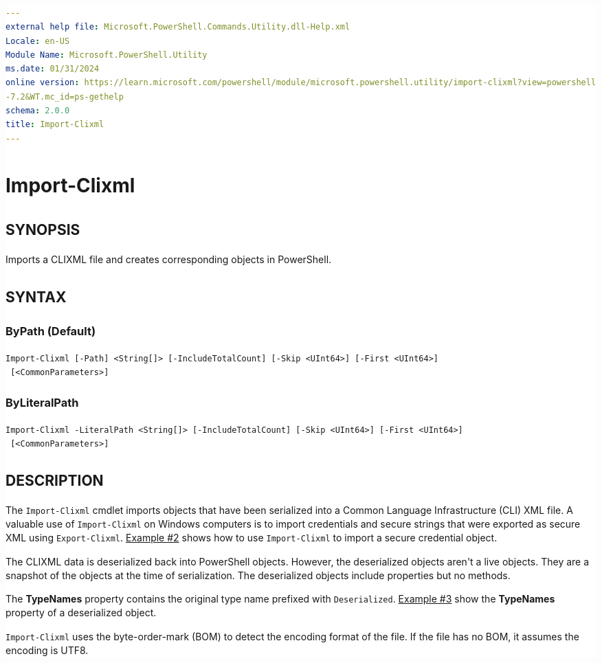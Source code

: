 ```yaml
---
external help file: Microsoft.PowerShell.Commands.Utility.dll-Help.xml
Locale: en-US
Module Name: Microsoft.PowerShell.Utility
ms.date: 01/31/2024
online version: https://learn.microsoft.com/powershell/module/microsoft.powershell.utility/import-clixml?view=powershell-7.2&WT.mc_id=ps-gethelp
schema: 2.0.0
title: Import-Clixml
---
```


# Import-Clixml

## SYNOPSIS
Imports a CLIXML file and creates corresponding objects in PowerShell.

## SYNTAX

### ByPath (Default)

```
Import-Clixml [-Path] <String[]> [-IncludeTotalCount] [-Skip <UInt64>] [-First <UInt64>]
 [<CommonParameters>]
```

### ByLiteralPath

```
Import-Clixml -LiteralPath <String[]> [-IncludeTotalCount] [-Skip <UInt64>] [-First <UInt64>]
 [<CommonParameters>]
```

## DESCRIPTION

The `Import-Clixml` cmdlet imports objects that have been serialized into a Common Language
Infrastructure (CLI) XML file. A valuable use of `Import-Clixml` on Windows computers is to import
credentials and secure strings that were exported as secure XML using `Export-Clixml`.
[Example #2](#example-2-import-a-secure-credential-object) shows how to use `Import-Clixml` to
import a secure credential object.

The CLIXML data is deserialized back into PowerShell objects. However, the deserialized objects
aren't a live objects. They are a snapshot of the objects at the time of serialization. The
deserialized objects include properties but no methods.

The **TypeNames** property contains the original type name prefixed with `Deserialized`.
[Example #3](#example-3-inspect-the-typenames-property-of-a-deserialized-object) show the
**TypeNames** property of a deserialized object.

`Import-Clixml` uses the byte-order-mark (BOM) to detect the encoding format of the file. If the
file has no BOM, it assumes the encoding is UTF8.
